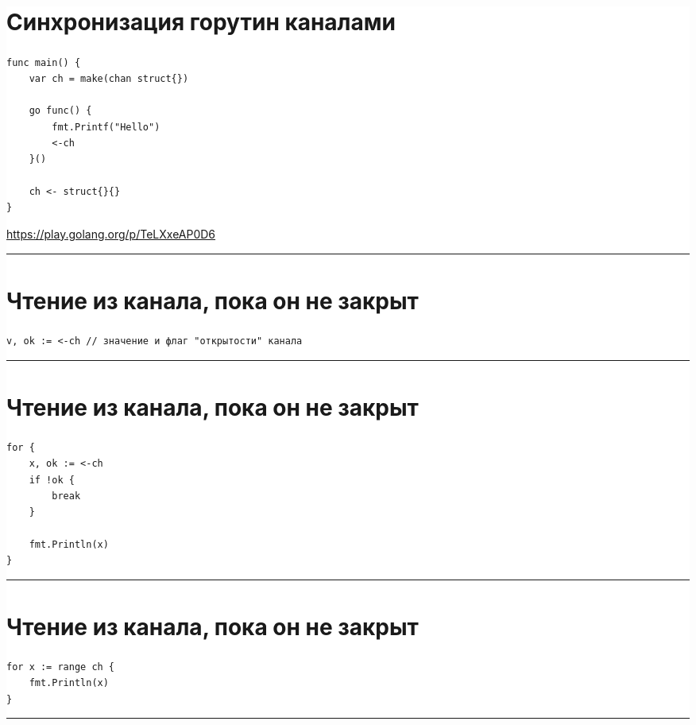 # Синхронизация горутин каналами

```
func main() {
	var ch = make(chan struct{})

	go func() {
		fmt.Printf("Hello")
		<-ch
	}()

	ch <- struct{}{}
}
```

https://play.golang.org/p/TeLXxeAP0D6

---

# Чтение из канала, пока он не закрыт

```
v, ok := <-ch // значение и флаг "открытости" канала
```

---

# Чтение из канала, пока он не закрыт

```
for {
	x, ok := <-ch
	if !ok {
		break
	}

	fmt.Println(x)
}
```

---

# Чтение из канала, пока он не закрыт

```
for x := range ch {
	fmt.Println(x)
}
```

---

